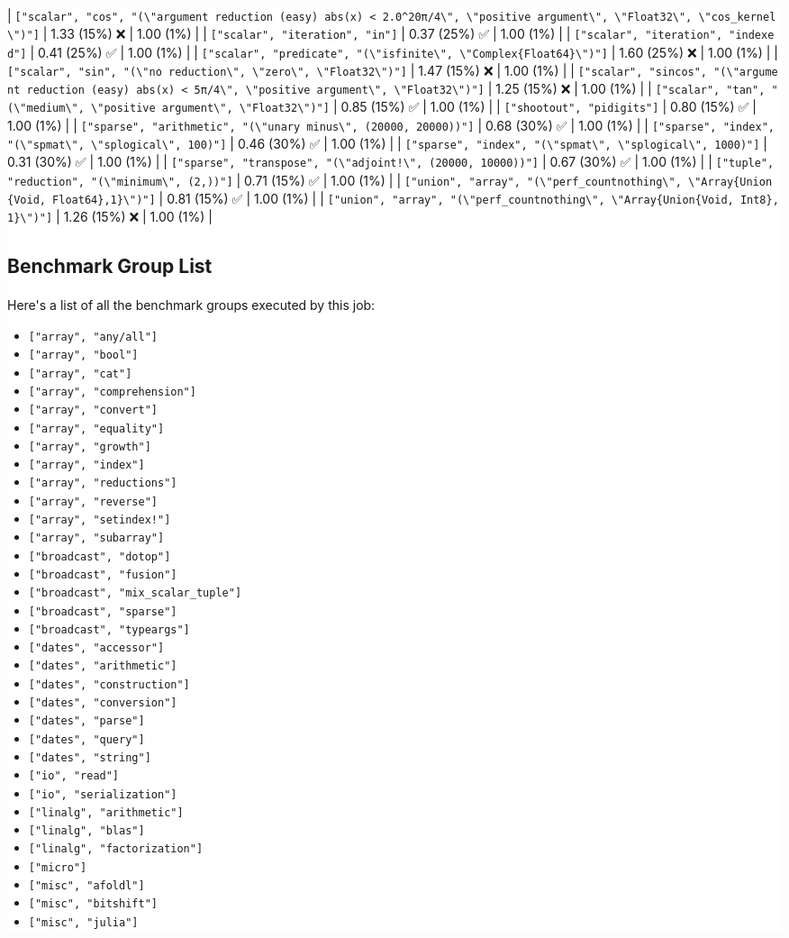 | `["scalar", "cos", "(\"argument reduction (easy) abs(x) < 2.0^20π/4\", \"positive argument\", \"Float32\", \"cos_kernel\")"]` | 1.33 (15%) :x: | 1.00 (1%)  |
| `["scalar", "iteration", "in"]` | 0.37 (25%) :white_check_mark: | 1.00 (1%)  |
| `["scalar", "iteration", "indexed"]` | 0.41 (25%) :white_check_mark: | 1.00 (1%)  |
| `["scalar", "predicate", "(\"isfinite\", \"Complex{Float64}\")"]` | 1.60 (25%) :x: | 1.00 (1%)  |
| `["scalar", "sin", "(\"no reduction\", \"zero\", \"Float32\")"]` | 1.47 (15%) :x: | 1.00 (1%)  |
| `["scalar", "sincos", "(\"argument reduction (easy) abs(x) < 5π/4\", \"positive argument\", \"Float32\")"]` | 1.25 (15%) :x: | 1.00 (1%)  |
| `["scalar", "tan", "(\"medium\", \"positive argument\", \"Float32\")"]` | 0.85 (15%) :white_check_mark: | 1.00 (1%)  |
| `["shootout", "pidigits"]` | 0.80 (15%) :white_check_mark: | 1.00 (1%)  |
| `["sparse", "arithmetic", "(\"unary minus\", (20000, 20000))"]` | 0.68 (30%) :white_check_mark: | 1.00 (1%)  |
| `["sparse", "index", "(\"spmat\", \"splogical\", 100)"]` | 0.46 (30%) :white_check_mark: | 1.00 (1%)  |
| `["sparse", "index", "(\"spmat\", \"splogical\", 1000)"]` | 0.31 (30%) :white_check_mark: | 1.00 (1%)  |
| `["sparse", "transpose", "(\"adjoint!\", (20000, 10000))"]` | 0.67 (30%) :white_check_mark: | 1.00 (1%)  |
| `["tuple", "reduction", "(\"minimum\", (2,))"]` | 0.71 (15%) :white_check_mark: | 1.00 (1%)  |
| `["union", "array", "(\"perf_countnothing\", \"Array{Union{Void, Float64},1}\")"]` | 0.81 (15%) :white_check_mark: | 1.00 (1%)  |
| `["union", "array", "(\"perf_countnothing\", \"Array{Union{Void, Int8},1}\")"]` | 1.26 (15%) :x: | 1.00 (1%)  |

## Benchmark Group List

Here's a list of all the benchmark groups executed by this job:

- `["array", "any/all"]`
- `["array", "bool"]`
- `["array", "cat"]`
- `["array", "comprehension"]`
- `["array", "convert"]`
- `["array", "equality"]`
- `["array", "growth"]`
- `["array", "index"]`
- `["array", "reductions"]`
- `["array", "reverse"]`
- `["array", "setindex!"]`
- `["array", "subarray"]`
- `["broadcast", "dotop"]`
- `["broadcast", "fusion"]`
- `["broadcast", "mix_scalar_tuple"]`
- `["broadcast", "sparse"]`
- `["broadcast", "typeargs"]`
- `["dates", "accessor"]`
- `["dates", "arithmetic"]`
- `["dates", "construction"]`
- `["dates", "conversion"]`
- `["dates", "parse"]`
- `["dates", "query"]`
- `["dates", "string"]`
- `["io", "read"]`
- `["io", "serialization"]`
- `["linalg", "arithmetic"]`
- `["linalg", "blas"]`
- `["linalg", "factorization"]`
- `["micro"]`
- `["misc", "afoldl"]`
- `["misc", "bitshift"]`
- `["misc", "julia"]`